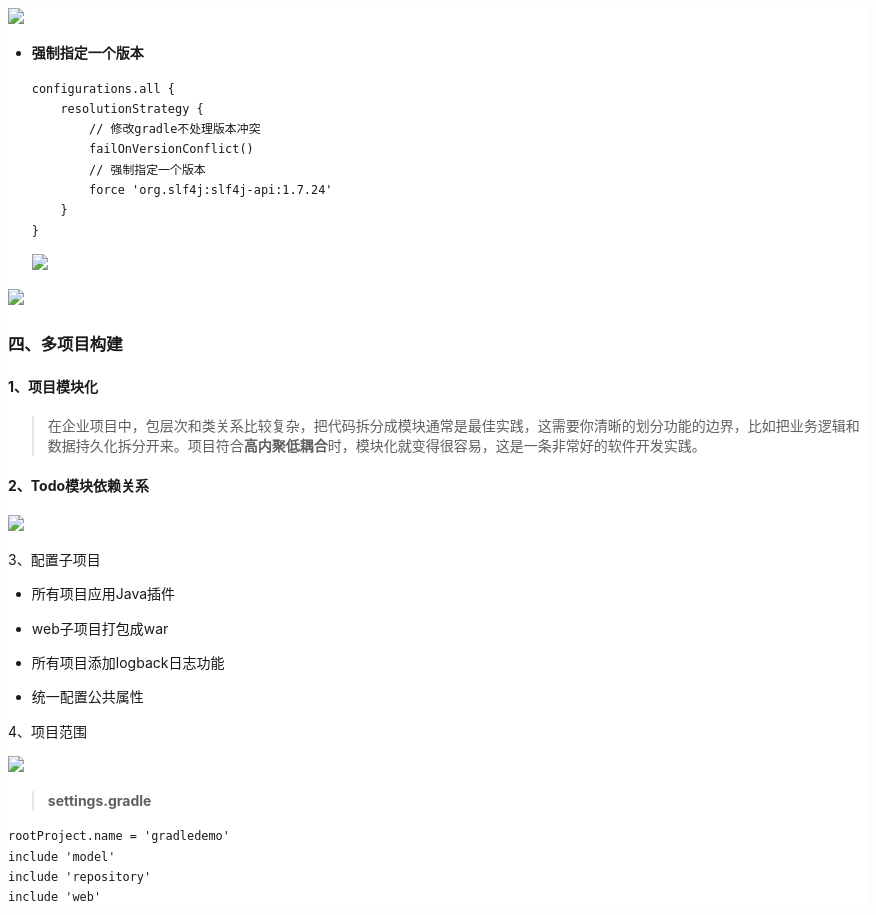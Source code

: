 ![](https://img-blog.csdnimg.cn/20190117111859443.png?x-oss-process=image/watermark,type_ZmFuZ3poZW5naGVpdGk,shadow_10,text_aHR0cHM6Ly9ibG9nLmNzZG4ubmV0L0plZmZlcnlfSnU=,size_16,color_FFFFFF,t_70)

-   **强制指定一个版本**

    ```
    configurations.all {
        resolutionStrategy {
            // 修改gradle不处理版本冲突
            failOnVersionConflict()
            // 强制指定一个版本
            force 'org.slf4j:slf4j-api:1.7.24'
        }
    }
    ```

    ![](https://img-blog.csdnimg.cn/20190117112254199.png?x-oss-process=image/watermark,type_ZmFuZ3poZW5naGVpdGk,shadow_10,text_aHR0cHM6Ly9ibG9nLmNzZG4ubmV0L0plZmZlcnlfSnU=,size_16,color_FFFFFF,t_70)

![](https://img-blog.csdnimg.cn/20190117112406304.png?x-oss-process=image/watermark,type_ZmFuZ3poZW5naGVpdGk,shadow_10,text_aHR0cHM6Ly9ibG9nLmNzZG4ubmV0L0plZmZlcnlfSnU=,size_16,color_FFFFFF,t_70)

### 四、多项目构建

#### 1、项目模块化

>   在企业项目中，包层次和类关系比较复杂，把代码拆分成模块通常是最佳实践，这需要你清晰的划分功能的边界，比如把业务逻辑和数据持久化拆分开来。项目符合**高内聚低耦合**时，模块化就变得很容易，这是一条非常好的软件开发实践。
>
>   [^内聚]: ：每个模块尽可能独立完成自己的功能，不依赖于模块外部的代码。  
>   [^耦合]: ：模块与模块之间接口的复杂程度，模块之间联系越复杂耦合度越高，牵一发而动全身。

#### 2、Todo模块依赖关系

![](https://img-blog.csdnimg.cn/20190117113726230.png?x-oss-process=image/watermark,type_ZmFuZ3poZW5naGVpdGk,shadow_10,text_aHR0cHM6Ly9ibG9nLmNzZG4ubmV0L0plZmZlcnlfSnU=,size_16,color_FFFFFF,t_70)

3、配置子项目

-   所有项目应用Java插件

-   web子项目打包成war

-   所有项目添加logback日志功能

-   统一配置公共属性

    

4、项目范围

![](https://img-blog.csdnimg.cn/20190117114026292.png?x-oss-process=image/watermark,type_ZmFuZ3poZW5naGVpdGk,shadow_10,text_aHR0cHM6Ly9ibG9nLmNzZG4ubmV0L0plZmZlcnlfSnU=,size_16,color_FFFFFF,t_70)

>   **settings.gradle**

```
rootProject.name = 'gradledemo'
include 'model'
include 'repository'
include 'web'
```
